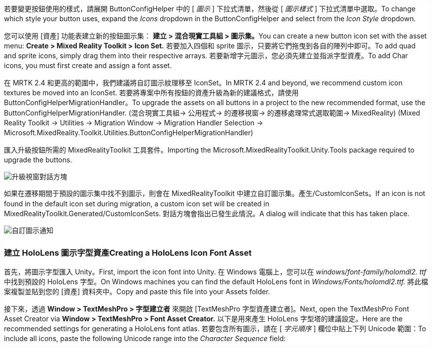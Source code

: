 <span data-ttu-id="f61a9-230">若要變更按鈕使用的樣式，請展開 ButtonConfigHelper 中的 [ *圖示* ] 下拉式清單，然後從 [ *圖示樣式* ] 下拉式清單中選取。</span><span class="sxs-lookup"><span data-stu-id="f61a9-230">To change which style your button uses, expand the *Icons* dropdown in the ButtonConfigHelper and select from the *Icon Style* dropdown.</span></span>

<span data-ttu-id="f61a9-231">您可以使用 [資產] 功能表建立新的按鈕圖示集： **建立 > 混合現實工具組 > 圖示集。**</span><span class="sxs-lookup"><span data-stu-id="f61a9-231">You can create a new button icon set with the asset menu: **Create > Mixed Reality Toolkit > Icon Set.**</span></span> <span data-ttu-id="f61a9-232">若要加入四個和 sprite 圖示，只要將它們拖曳到各自的陣列中即可。</span><span class="sxs-lookup"><span data-stu-id="f61a9-232">To add quad and sprite icons, simply drag them into their respective arrays.</span></span> <span data-ttu-id="f61a9-233">若要新增字元圖示，您必須先建立並指派字型資產。</span><span class="sxs-lookup"><span data-stu-id="f61a9-233">To add Char icons, you must first create and assign a font asset.</span></span>

<span data-ttu-id="f61a9-234">在 MRTK 2.4 和更高的範圍中，我們建議將自訂圖示紋理移至 IconSet。</span><span class="sxs-lookup"><span data-stu-id="f61a9-234">In MRTK 2.4 and beyond, we recommend custom icon textures be moved into an IconSet.</span></span>
<span data-ttu-id="f61a9-235">若要將專案中所有按鈕的資產升級為新的建議格式，請使用 ButtonConfigHelperMigrationHandler。</span><span class="sxs-lookup"><span data-stu-id="f61a9-235">To upgrade the assets on all buttons in a project to the new recommended format, use the ButtonConfigHelperMigrationHandler.</span></span>
<span data-ttu-id="f61a9-236"> (混合現實工具組-> 公用程式-> 的遷移視窗-> 的遷移處理常式選取範圍-> MixedReality) </span><span class="sxs-lookup"><span data-stu-id="f61a9-236">(Mixed Reality Toolkit -> Utilities -> Migration Window -> Migration Handler Selection -> Microsoft.MixedReality.Toolkit.Utilities.ButtonConfigHelperMigrationHandler)</span></span>

<span data-ttu-id="f61a9-237">匯入升級按鈕所需的 MixedRealityToolkit 工具套件。</span><span class="sxs-lookup"><span data-stu-id="f61a9-237">Importing the Microsoft.MixedRealityToolkit.Unity.Tools package required to upgrade the buttons.</span></span>

![升級視窗對話方塊](https://user-images.githubusercontent.com/39840334/82096923-bd28bf80-96b6-11ea-93a9-ceafcb822242.png)

<span data-ttu-id="f61a9-239">如果在遷移期間于預設的圖示集中找不到圖示，則會在 MixedRealityToolkit 中建立自訂圖示集。產生/CustomIconSets。</span><span class="sxs-lookup"><span data-stu-id="f61a9-239">If an icon is not found in the default icon set during migration, a custom icon set will be created in MixedRealityToolkit.Generated/CustomIconSets.</span></span> <span data-ttu-id="f61a9-240">對話方塊會指出已發生此情況。</span><span class="sxs-lookup"><span data-stu-id="f61a9-240">A dialog will indicate that this has taken place.</span></span>

![自訂圖示通知](https://user-images.githubusercontent.com/9789716/82093856-c57dfc00-96b0-11ea-83ab-4df57446d661.PNG)

### <a name="creating-a-hololens-icon-font-asset"></a><span data-ttu-id="f61a9-242">建立 HoloLens 圖示字型資產</span><span class="sxs-lookup"><span data-stu-id="f61a9-242">Creating a HoloLens Icon Font Asset</span></span>

<span data-ttu-id="f61a9-243">首先，將圖示字型匯入 Unity。</span><span class="sxs-lookup"><span data-stu-id="f61a9-243">First, import the icon font into Unity.</span></span> <span data-ttu-id="f61a9-244">在 Windows 電腦上，您可以在 *windows/font-family/holomdl2. ttf* 中找到預設的 HoloLens 字型。</span><span class="sxs-lookup"><span data-stu-id="f61a9-244">On Windows machines you can find the default HoloLens font in *Windows/Fonts/holomdl2.ttf.*</span></span> <span data-ttu-id="f61a9-245">將此檔案複製並貼到您的 [資產] 資料夾中。</span><span class="sxs-lookup"><span data-stu-id="f61a9-245">Copy and paste this file into your Assets folder.</span></span>

<span data-ttu-id="f61a9-246">接下來，透過 **Window > TextMeshPro > 字型建立者** 來開啟 [TextMeshPro 字型資產建立者]。</span><span class="sxs-lookup"><span data-stu-id="f61a9-246">Next, open the TextMeshPro Font Asset Creator via **Window > TextMeshPro > Font Asset Creator.**</span></span> <span data-ttu-id="f61a9-247">以下是用來產生 HoloLens 字型塔的建議設定。</span><span class="sxs-lookup"><span data-stu-id="f61a9-247">Here are the recommended settings for generating a HoloLens font atlas.</span></span> <span data-ttu-id="f61a9-248">若要包含所有圖示，請在 [ *字元順序* ] 欄位中貼上下列 Unicode 範圍：</span><span class="sxs-lookup"><span data-stu-id="f61a9-248">To include all icons, paste the following Unicode range into the *Character Sequence* field:</span></span>
